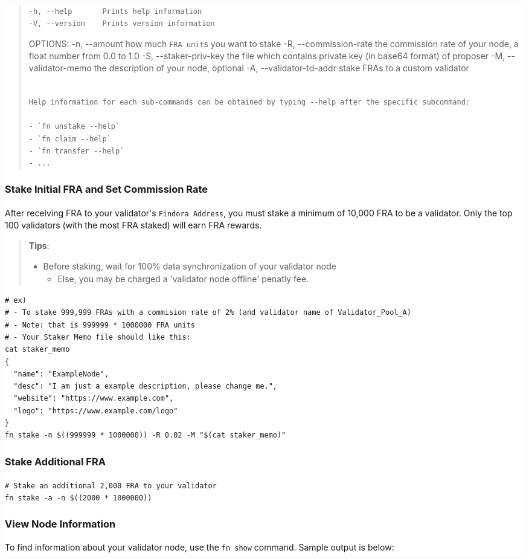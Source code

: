 >     -h, --help       Prints help information
>     -V, --version    Prints version information
>
> OPTIONS:
>     -n, --amount <Amount>                       how much `FRA unit`s you want to stake
>     -R, --commission-rate <Rate>                the commission rate of your node, a float number from 0.0 to 1.0
>     -S, --staker-priv-key <SecretKey>           the file which contains private key (in base64 format) of proposer
>     -M, --validator-memo <Memo>                 the description of your node, optional
>     -A, --validator-td-addr <TendermintAddr>    stake FRAs to a custom validator
> ```
>
> Help information for each sub-commands can be obtained by typing --help after the specific subcommand:
>
> - `fn unstake --help`
> - `fn claim --help`
> - `fn transfer --help`
> - ...

### Stake Initial FRA and Set Commission Rate
After receiving FRA to your validator's `Findora Address`, you must stake a minimum of 10,000 FRA to be a validator. Only the top 100 validators (with the most FRA staked) will earn FRA rewards.


> **Tips**:
> - Before staking, wait for 100% data synchronization of your validator node
>     - Else, you may be charged a 'validator node offline' penatly fee.

```shell
# ex)
# - To stake 999,999 FRAs with a commision rate of 2% (and validator name of Validator_Pool_A)
# - Note: that is 999999 * 1000000 FRA units
# - Your Staker Memo file should like this:
cat staker_memo
{
  "name": "ExampleNode",
  "desc": "I am just a example description, please change me.",
  "website": "https://www.example.com",
  "logo": "https://www.example.com/logo"
}
fn stake -n $((999999 * 1000000)) -R 0.02 -M "$(cat staker_memo)"
```

### Stake Additional FRA

```shell
# Stake an additional 2,000 FRA to your validator
fn stake -a -n $((2000 * 1000000))
```

### View Node Information
To find information about your validator node, use the `fn show` command. Sample output is below:
